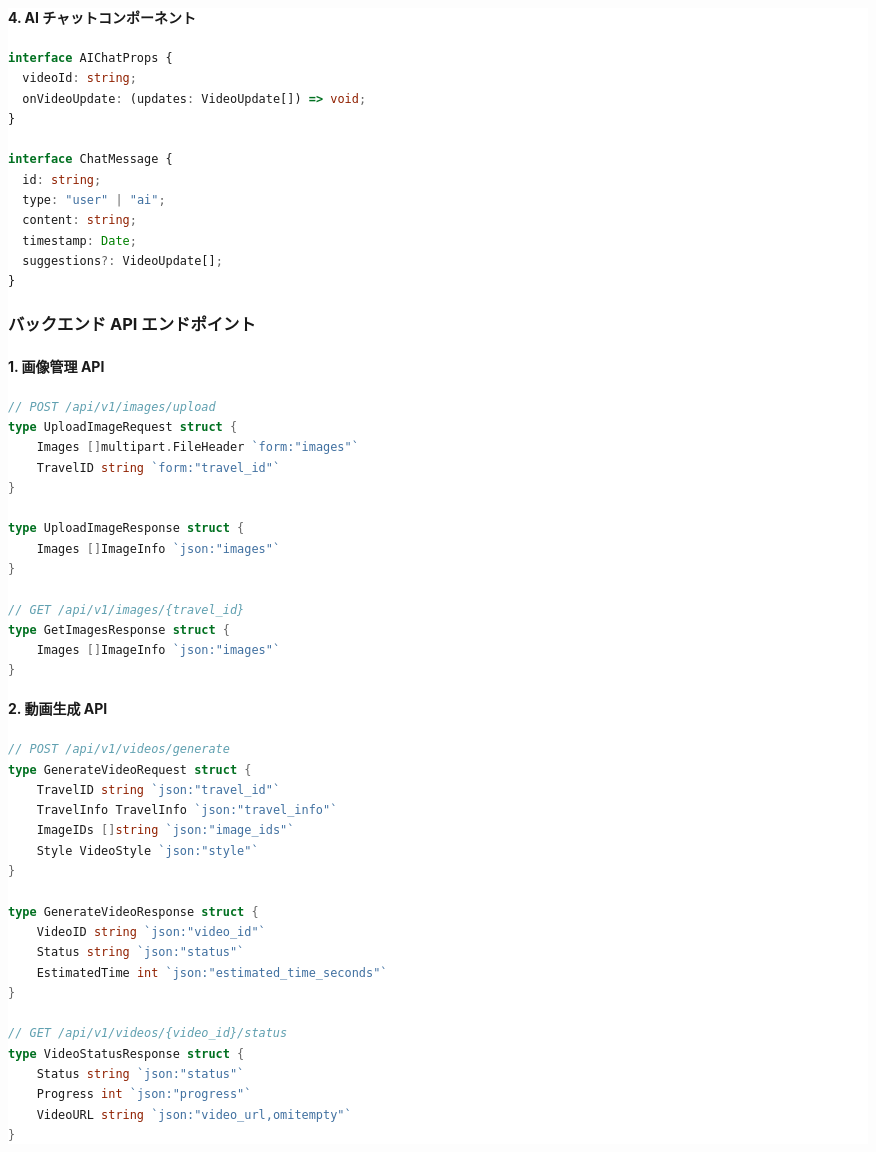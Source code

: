 #### 4. AI チャットコンポーネント

```typescript
interface AIChatProps {
  videoId: string;
  onVideoUpdate: (updates: VideoUpdate[]) => void;
}

interface ChatMessage {
  id: string;
  type: "user" | "ai";
  content: string;
  timestamp: Date;
  suggestions?: VideoUpdate[];
}
```

### バックエンド API エンドポイント

#### 1. 画像管理 API

```go
// POST /api/v1/images/upload
type UploadImageRequest struct {
    Images []multipart.FileHeader `form:"images"`
    TravelID string `form:"travel_id"`
}

type UploadImageResponse struct {
    Images []ImageInfo `json:"images"`
}

// GET /api/v1/images/{travel_id}
type GetImagesResponse struct {
    Images []ImageInfo `json:"images"`
}
```

#### 2. 動画生成 API

```go
// POST /api/v1/videos/generate
type GenerateVideoRequest struct {
    TravelID string `json:"travel_id"`
    TravelInfo TravelInfo `json:"travel_info"`
    ImageIDs []string `json:"image_ids"`
    Style VideoStyle `json:"style"`
}

type GenerateVideoResponse struct {
    VideoID string `json:"video_id"`
    Status string `json:"status"`
    EstimatedTime int `json:"estimated_time_seconds"`
}

// GET /api/v1/videos/{video_id}/status
type VideoStatusResponse struct {
    Status string `json:"status"`
    Progress int `json:"progress"`
    VideoURL string `json:"video_url,omitempty"`
}
```
